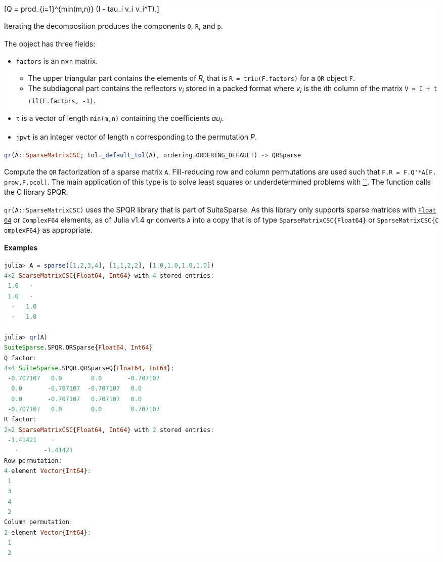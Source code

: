 [Q = prod_{i=1}^{min(m,n)} (I - tau_i v_i v_i^T).]

Iterating the decomposition produces the components `Q`, `R`, and `p`.

The object has three fields:

* `factors` is an `m`×`n` matrix.


	+ The upper triangular part contains the elements of $R$, that is `R = triu(F.factors)` for a `QR` object `F`.
	+ The subdiagonal part contains the reflectors $v_i$ stored in a packed format where $v_i$ is the $i$th column of the matrix `V = I + tril(F.factors, -1)`.
* `τ` is a vector of length `min(m,n)` containing the coefficients $au_i$.
* `jpvt` is an integer vector of length `n` corresponding to the permutation $P$.

```julia
qr(A::SparseMatrixCSC; tol=_default_tol(A), ordering=ORDERING_DEFAULT) -> QRSparse
```
Compute the `QR` factorization of a sparse matrix `A`. Fill-reducing row and column permutations are used such that `F.R = F.Q'*A[F.prow,F.pcol]`. The main application of this type is to solve least squares or underdetermined problems with [``](https://docs.julialang.org/../../base/math/#Base.:%5C%5C-Tuple%7BAny,%20Any%7D). The function calls the C library SPQR.

`qr(A::SparseMatrixCSC)` uses the SPQR library that is part of SuiteSparse. As this library only supports sparse matrices with [`Float64`](https://docs.julialang.org/../../base/numbers/#Core.Float64) or `ComplexF64` elements, as of Julia v1.4 `qr` converts `A` into a copy that is of type `SparseMatrixCSC{Float64}` or `SparseMatrixCSC{ComplexF64}` as appropriate.

**Examples**


```julia
julia> A = sparse([1,2,3,4], [1,1,2,2], [1.0,1.0,1.0,1.0])
4×2 SparseMatrixCSC{Float64, Int64} with 4 stored entries:
 1.0   ⋅
 1.0   ⋅
  ⋅   1.0
  ⋅   1.0

julia> qr(A)
SuiteSparse.SPQR.QRSparse{Float64, Int64}
Q factor:
4×4 SuiteSparse.SPQR.QRSparseQ{Float64, Int64}:
 -0.707107   0.0        0.0       -0.707107
  0.0       -0.707107  -0.707107   0.0
  0.0       -0.707107   0.707107   0.0
 -0.707107   0.0        0.0        0.707107
R factor:
2×2 SparseMatrixCSC{Float64, Int64} with 2 stored entries:
 -1.41421    ⋅
   ⋅       -1.41421
Row permutation:
4-element Vector{Int64}:
 1
 3
 4
 2
Column permutation:
2-element Vector{Int64}:
 1
 2
```
